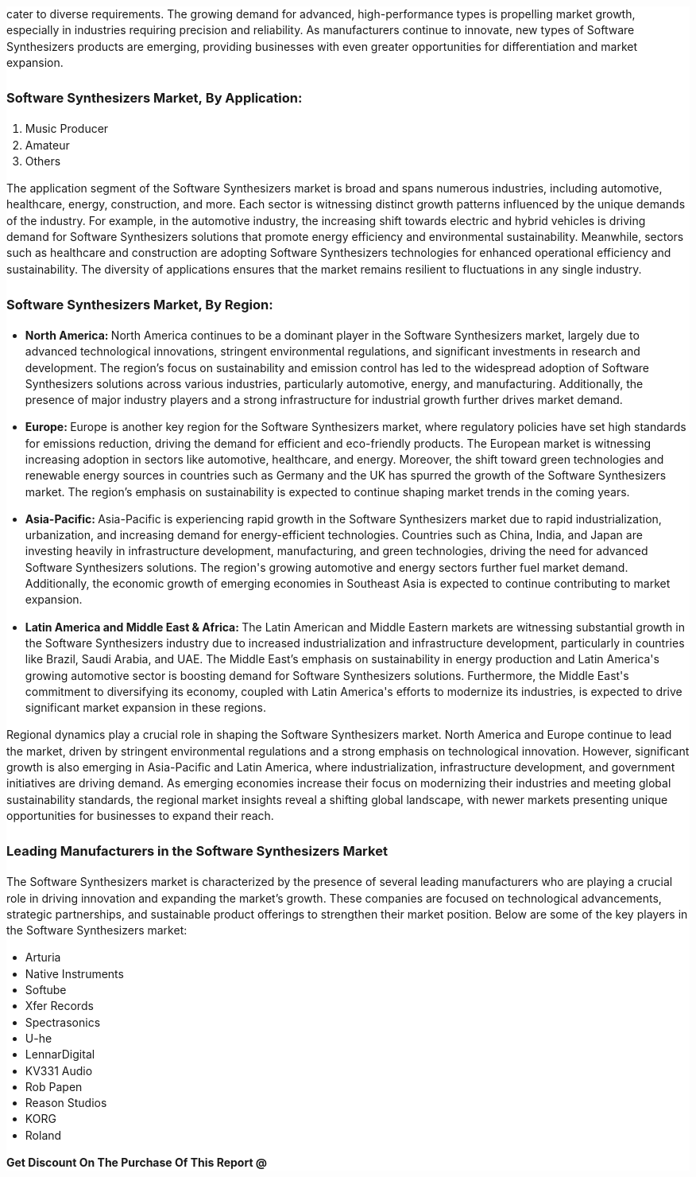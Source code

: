 cater to diverse requirements. The growing demand for advanced, high-performance types is propelling market growth, especially in industries requiring precision and reliability. As manufacturers continue to innovate, new types of Software Synthesizers products are emerging, providing businesses with even greater opportunities for differentiation and market expansion.</p><h3>Software Synthesizers Market,&nbsp;By Application:</h3><ol><li>Music Producer<li> Amateur<li> Others</li></ol><p>The application segment of the Software Synthesizers market is broad and spans numerous industries, including automotive, healthcare, energy, construction, and more. Each sector is witnessing distinct growth patterns influenced by the unique demands of the industry. For example, in the automotive industry, the increasing shift towards electric and hybrid vehicles is driving demand for Software Synthesizers solutions that promote energy efficiency and environmental sustainability. Meanwhile, sectors such as healthcare and construction are adopting Software Synthesizers technologies for enhanced operational efficiency and sustainability. The diversity of applications ensures that the market remains resilient to fluctuations in any single industry.</p><h3>Software Synthesizers Market, By Region:</h3><ul><li><p><strong>North America:&nbsp;</strong>North America continues to be a dominant player in the Software Synthesizers market, largely due to advanced technological innovations, stringent environmental regulations, and significant investments in research and development. The region&rsquo;s focus on sustainability and emission control has led to the widespread adoption of Software Synthesizers solutions across various industries, particularly automotive, energy, and manufacturing. Additionally, the presence of major industry players and a strong infrastructure for industrial growth further drives market demand.</p></li><li><p><strong><strong>Europe:&nbsp;</strong></strong>Europe is another key region for the Software Synthesizers market, where regulatory policies have set high standards for emissions reduction, driving the demand for efficient and eco-friendly products. The European market is witnessing increasing adoption in sectors like automotive, healthcare, and energy. Moreover, the shift toward green technologies and renewable energy sources in countries such as Germany and the UK has spurred the growth of the Software Synthesizers market. The region&rsquo;s emphasis on sustainability is expected to continue shaping market trends in the coming years.</p></li><li><p><strong><strong>Asia-Pacific:&nbsp;</strong></strong>Asia-Pacific is experiencing rapid growth in the Software Synthesizers market due to rapid industrialization, urbanization, and increasing demand for energy-efficient technologies. Countries such as China, India, and Japan are investing heavily in infrastructure development, manufacturing, and green technologies, driving the need for advanced Software Synthesizers solutions. The region's growing automotive and energy sectors further fuel market demand. Additionally, the economic growth of emerging economies in Southeast Asia is expected to continue contributing to market expansion.</p></li><li><p><strong><strong>Latin America and Middle East &amp; Africa:&nbsp;</strong></strong>The Latin American and Middle Eastern markets are witnessing substantial growth in the Software Synthesizers industry due to increased industrialization and infrastructure development, particularly in countries like Brazil, Saudi Arabia, and UAE. The Middle East&rsquo;s emphasis on sustainability in energy production and Latin America's growing automotive sector is boosting demand for Software Synthesizers solutions. Furthermore, the Middle East's commitment to diversifying its economy, coupled with Latin America's efforts to modernize its industries, is expected to drive significant market expansion in these regions.</p></li></ul><p>Regional dynamics play a crucial role in shaping the Software Synthesizers market. North America and Europe continue to lead the market, driven by stringent environmental regulations and a strong emphasis on technological innovation. However, significant growth is also emerging in Asia-Pacific and Latin America, where industrialization, infrastructure development, and government initiatives are driving demand. As emerging economies increase their focus on modernizing their industries and meeting global sustainability standards, the regional market insights reveal a shifting global landscape, with newer markets presenting unique opportunities for businesses to expand their reach.</p><h3><strong>Leading Manufacturers in the Software Synthesizers Market</strong></h3><p>The Software Synthesizers market is characterized by the presence of several leading manufacturers who are playing a crucial role in driving innovation and expanding the market&rsquo;s growth. These companies are focused on technological advancements, strategic partnerships, and sustainable product offerings to strengthen their market position. Below are some of the key players in the Software Synthesizers market:</p></div><div class="article-main__content" data-test-id="publishing-text-block"><ul><li><span class="">Arturia<li> Native Instruments<li> Softube<li> Xfer Records<li> Spectrasonics<li> U-he<li> LennarDigital<li> KV331 Audio<li> Rob Papen<li> Reason Studios<li> KORG<li> Roland</span></li></ul></div><div class="article-main__content" data-test-id="publishing-text-block"><p><span class="font-[700]"><strong>Get Discount On The Purchase Of This Report @</strong>